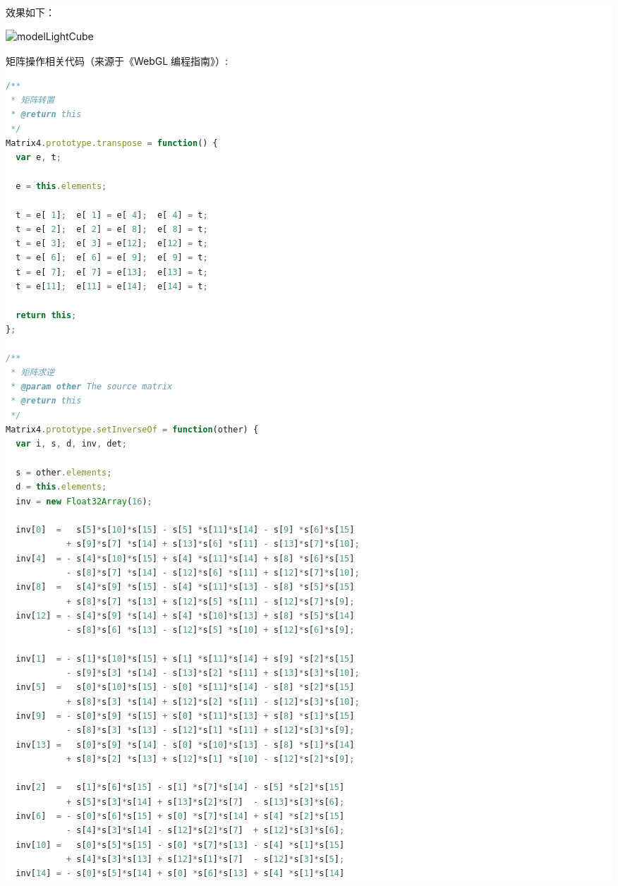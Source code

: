 


效果如下：

![modelLightCube](https://upload-images.jianshu.io/upload_images/9277731-5eaaf2a790c7d40e.png?imageMogr2/auto-orient/strip%7CimageView2/2/w/1240)

矩阵操作相关代码（来源于《WebGL 编程指南》）:

```js
/**
 * 矩阵转置
 * @return this
 */
Matrix4.prototype.transpose = function() {
  var e, t;

  e = this.elements;

  t = e[ 1];  e[ 1] = e[ 4];  e[ 4] = t;
  t = e[ 2];  e[ 2] = e[ 8];  e[ 8] = t;
  t = e[ 3];  e[ 3] = e[12];  e[12] = t;
  t = e[ 6];  e[ 6] = e[ 9];  e[ 9] = t;
  t = e[ 7];  e[ 7] = e[13];  e[13] = t;
  t = e[11];  e[11] = e[14];  e[14] = t;

  return this;
};

/**
 * 矩阵求逆
 * @param other The source matrix
 * @return this
 */
Matrix4.prototype.setInverseOf = function(other) {
  var i, s, d, inv, det;

  s = other.elements;
  d = this.elements;
  inv = new Float32Array(16);

  inv[0]  =   s[5]*s[10]*s[15] - s[5] *s[11]*s[14] - s[9] *s[6]*s[15]
            + s[9]*s[7] *s[14] + s[13]*s[6] *s[11] - s[13]*s[7]*s[10];
  inv[4]  = - s[4]*s[10]*s[15] + s[4] *s[11]*s[14] + s[8] *s[6]*s[15]
            - s[8]*s[7] *s[14] - s[12]*s[6] *s[11] + s[12]*s[7]*s[10];
  inv[8]  =   s[4]*s[9] *s[15] - s[4] *s[11]*s[13] - s[8] *s[5]*s[15]
            + s[8]*s[7] *s[13] + s[12]*s[5] *s[11] - s[12]*s[7]*s[9];
  inv[12] = - s[4]*s[9] *s[14] + s[4] *s[10]*s[13] + s[8] *s[5]*s[14]
            - s[8]*s[6] *s[13] - s[12]*s[5] *s[10] + s[12]*s[6]*s[9];

  inv[1]  = - s[1]*s[10]*s[15] + s[1] *s[11]*s[14] + s[9] *s[2]*s[15]
            - s[9]*s[3] *s[14] - s[13]*s[2] *s[11] + s[13]*s[3]*s[10];
  inv[5]  =   s[0]*s[10]*s[15] - s[0] *s[11]*s[14] - s[8] *s[2]*s[15]
            + s[8]*s[3] *s[14] + s[12]*s[2] *s[11] - s[12]*s[3]*s[10];
  inv[9]  = - s[0]*s[9] *s[15] + s[0] *s[11]*s[13] + s[8] *s[1]*s[15]
            - s[8]*s[3] *s[13] - s[12]*s[1] *s[11] + s[12]*s[3]*s[9];
  inv[13] =   s[0]*s[9] *s[14] - s[0] *s[10]*s[13] - s[8] *s[1]*s[14]
            + s[8]*s[2] *s[13] + s[12]*s[1] *s[10] - s[12]*s[2]*s[9];

  inv[2]  =   s[1]*s[6]*s[15] - s[1] *s[7]*s[14] - s[5] *s[2]*s[15]
            + s[5]*s[3]*s[14] + s[13]*s[2]*s[7]  - s[13]*s[3]*s[6];
  inv[6]  = - s[0]*s[6]*s[15] + s[0] *s[7]*s[14] + s[4] *s[2]*s[15]
            - s[4]*s[3]*s[14] - s[12]*s[2]*s[7]  + s[12]*s[3]*s[6];
  inv[10] =   s[0]*s[5]*s[15] - s[0] *s[7]*s[13] - s[4] *s[1]*s[15]
            + s[4]*s[3]*s[13] + s[12]*s[1]*s[7]  - s[12]*s[3]*s[5];
  inv[14] = - s[0]*s[5]*s[14] + s[0] *s[6]*s[13] + s[4] *s[1]*s[14]
```